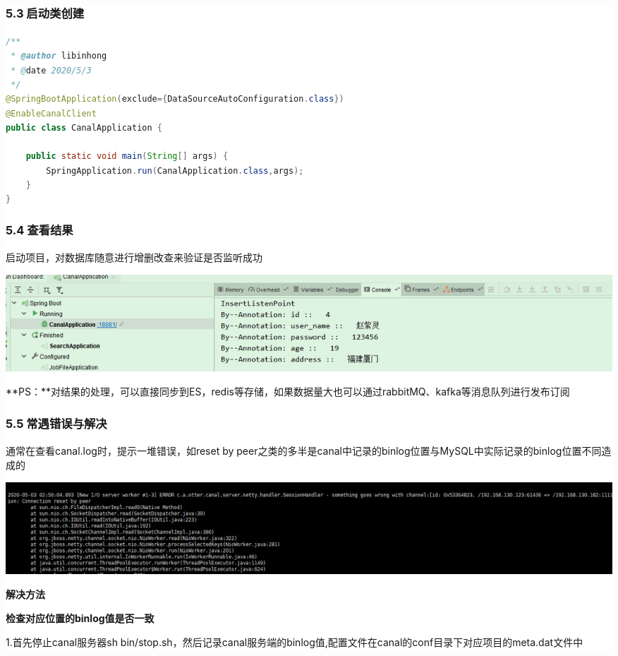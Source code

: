### 5.3 启动类创建

```java
/**
 * @author libinhong
 * @date 2020/5/3
 */
@SpringBootApplication(exclude={DataSourceAutoConfiguration.class})
@EnableCanalClient
public class CanalApplication {

    public static void main(String[] args) {
        SpringApplication.run(CanalApplication.class,args);
    }
}
```

### 5.4 查看结果

启动项目，对数据库随意进行增删改查来验证是否监听成功

![1588468173093](img\1588468173093.png)



**PS：**对结果的处理，可以直接同步到ES，redis等存储，如果数据量大也可以通过rabbitMQ、kafka等消息队列进行发布订阅



### 5.5 常遇错误与解决

通常在查看canal.log时，提示一堆错误，如reset by peer之类的多半是canal中记录的binlog位置与MySQL中实际记录的binlog位置不同造成的 

![1588464774858](img\1588464774858.png)



**解决方法**

**检查对应位置的binlog值是否一致**

1.首先停止canal服务器sh bin/stop.sh，然后记录canal服务端的binlog值,配置文件在canal的conf目录下对应项目的meta.dat文件中
